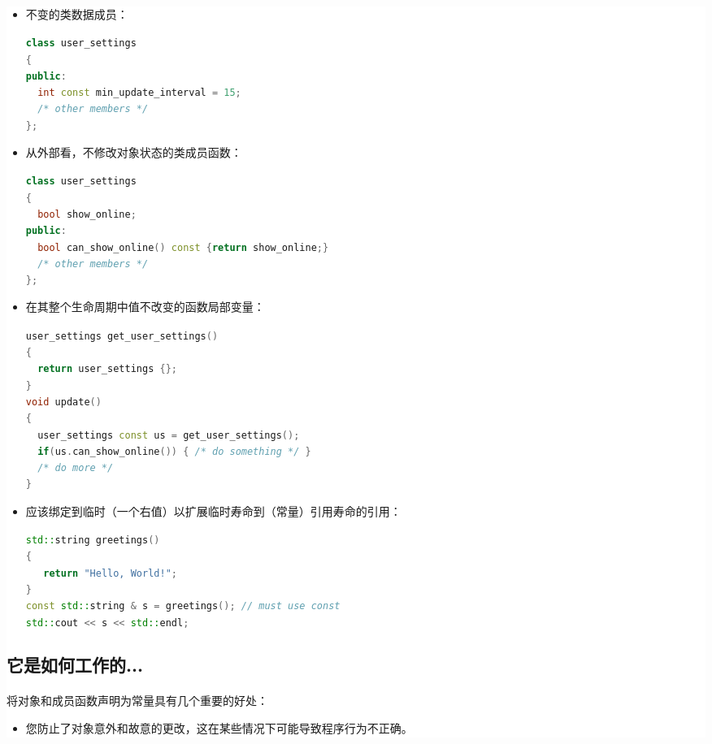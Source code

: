 +   不变的类数据成员：

    ```cpp
    class user_settings
    {
    public:
      int const min_update_interval = 15;
      /* other members */
    }; 
    ```

+   从外部看，不修改对象状态的类成员函数：

    ```cpp
    class user_settings
    {
      bool show_online;
    public:
      bool can_show_online() const {return show_online;}
      /* other members */
    }; 
    ```

+   在其整个生命周期中值不改变的函数局部变量：

    ```cpp
    user_settings get_user_settings()
    {
      return user_settings {};
    }
    void update()
    {
      user_settings const us = get_user_settings();
      if(us.can_show_online()) { /* do something */ }
      /* do more */
    } 
    ```

+   应该绑定到临时（一个右值）以扩展临时寿命到（常量）引用寿命的引用：

    ```cpp
    std::string greetings()
    {
       return "Hello, World!";
    }
    const std::string & s = greetings(); // must use const
    std::cout << s << std::endl; 
    ```

## 它是如何工作的...

将对象和成员函数声明为常量具有几个重要的好处：

+   您防止了对象意外和故意的更改，这在某些情况下可能导致程序行为不正确。
